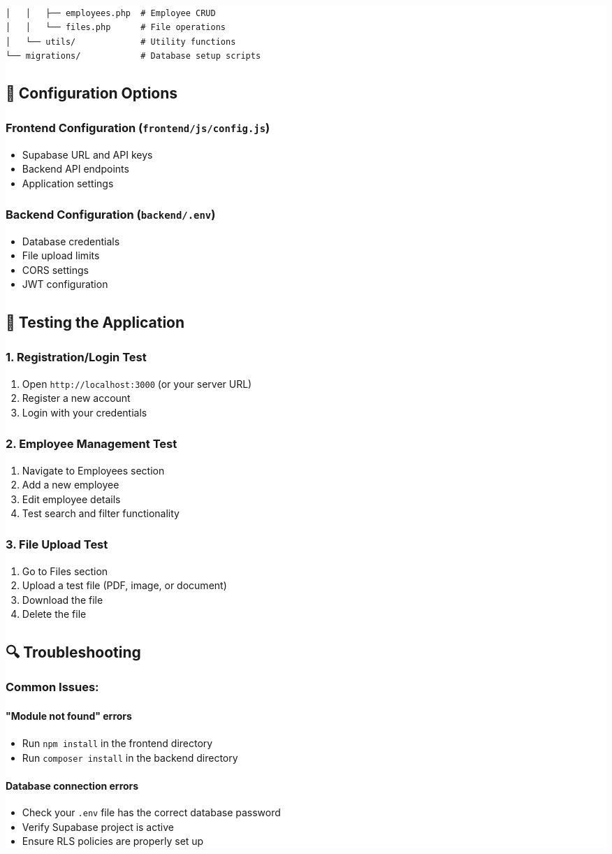 ```
│   │   ├── employees.php  # Employee CRUD
│   │   └── files.php      # File operations
│   └── utils/             # Utility functions
└── migrations/            # Database setup scripts
```

## 🔧 Configuration Options

### Frontend Configuration (`frontend/js/config.js`)
- Supabase URL and API keys
- Backend API endpoints
- Application settings

### Backend Configuration (`backend/.env`)
- Database credentials
- File upload limits
- CORS settings
- JWT configuration

## 🚦 Testing the Application

### 1. Registration/Login Test
1. Open `http://localhost:3000` (or your server URL)
2. Register a new account
3. Login with your credentials

### 2. Employee Management Test
1. Navigate to Employees section
2. Add a new employee
3. Edit employee details
4. Test search and filter functionality

### 3. File Upload Test
1. Go to Files section
2. Upload a test file (PDF, image, or document)
3. Download the file
4. Delete the file

## 🔍 Troubleshooting

### Common Issues:

#### "Module not found" errors
- Run `npm install` in the frontend directory
- Run `composer install` in the backend directory

#### Database connection errors
- Check your `.env` file has the correct database password
- Verify Supabase project is active
- Ensure RLS policies are properly set up
